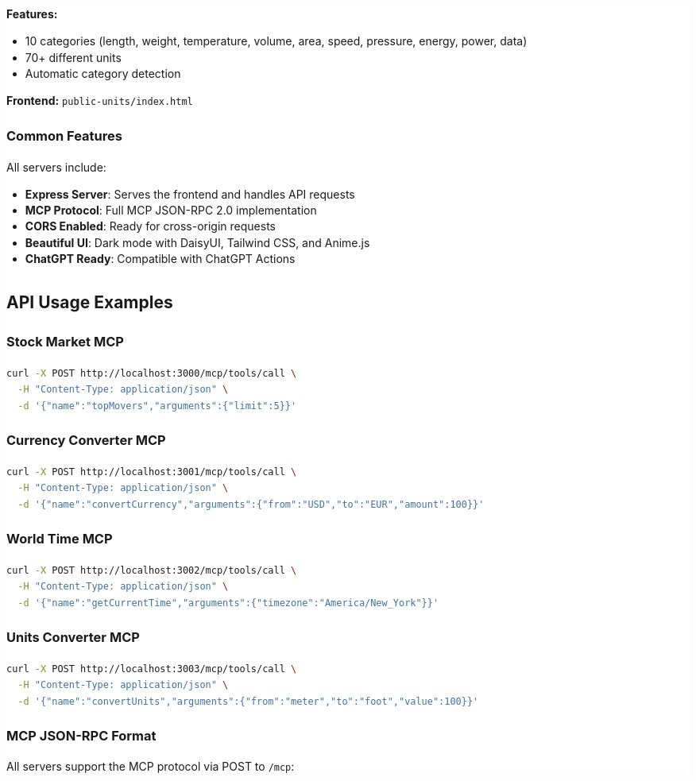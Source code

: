 **Features:**
- 10 categories (length, weight, temperature, volume, area, speed, pressure, energy, power, data)
- 70+ different units
- Automatic category detection

**Frontend:** `public-units/index.html`

### Common Features

All servers include:
- **Express Server**: Serves the frontend and handles API requests
- **MCP Protocol**: Full MCP JSON-RPC 2.0 implementation
- **CORS Enabled**: Ready for cross-origin requests
- **Beautiful UI**: Dark mode with DaisyUI, Tailwind CSS, and Anime.js
- **ChatGPT Ready**: Compatible with ChatGPT Actions

## API Usage Examples

### Stock Market MCP

```bash
curl -X POST http://localhost:3000/mcp/tools/call \
  -H "Content-Type: application/json" \
  -d '{"name":"topMovers","arguments":{"limit":5}}'
```

### Currency Converter MCP

```bash
curl -X POST http://localhost:3001/mcp/tools/call \
  -H "Content-Type: application/json" \
  -d '{"name":"convertCurrency","arguments":{"from":"USD","to":"EUR","amount":100}}'
```

### World Time MCP

```bash
curl -X POST http://localhost:3002/mcp/tools/call \
  -H "Content-Type: application/json" \
  -d '{"name":"getCurrentTime","arguments":{"timezone":"America/New_York"}}'
```

### Units Converter MCP

```bash
curl -X POST http://localhost:3003/mcp/tools/call \
  -H "Content-Type: application/json" \
  -d '{"name":"convertUnits","arguments":{"from":"meter","to":"foot","value":100}}'
```

### MCP JSON-RPC Format

All servers support the MCP protocol via POST to `/mcp`:
